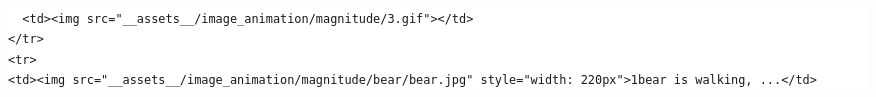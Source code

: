       <td><img src="__assets__/image_animation/magnitude/3.gif"></td>
    </tr>
    <tr>
    <td><img src="__assets__/image_animation/magnitude/bear/bear.jpg" style="width: 220px">1bear is walking, ...</td>
